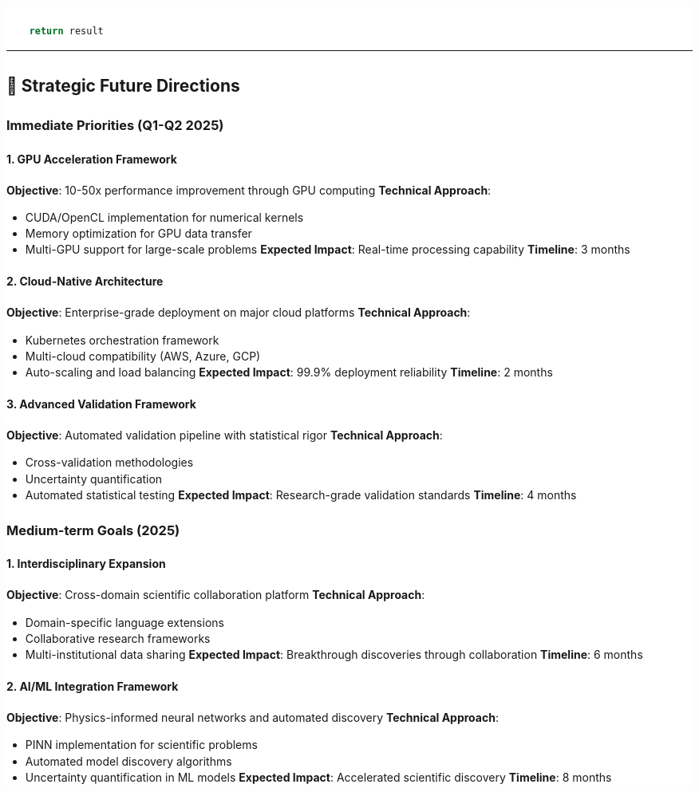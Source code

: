 ```python

    return result
```

---

## 🚀 Strategic Future Directions

### Immediate Priorities (Q1-Q2 2025)

#### 1. GPU Acceleration Framework
**Objective**: 10-50x performance improvement through GPU computing
**Technical Approach**:
- CUDA/OpenCL implementation for numerical kernels
- Memory optimization for GPU data transfer
- Multi-GPU support for large-scale problems
**Expected Impact**: Real-time processing capability
**Timeline**: 3 months

#### 2. Cloud-Native Architecture
**Objective**: Enterprise-grade deployment on major cloud platforms
**Technical Approach**:
- Kubernetes orchestration framework
- Multi-cloud compatibility (AWS, Azure, GCP)
- Auto-scaling and load balancing
**Expected Impact**: 99.9% deployment reliability
**Timeline**: 2 months

#### 3. Advanced Validation Framework
**Objective**: Automated validation pipeline with statistical rigor
**Technical Approach**:
- Cross-validation methodologies
- Uncertainty quantification
- Automated statistical testing
**Expected Impact**: Research-grade validation standards
**Timeline**: 4 months

### Medium-term Goals (2025)

#### 1. Interdisciplinary Expansion
**Objective**: Cross-domain scientific collaboration platform
**Technical Approach**:
- Domain-specific language extensions
- Collaborative research frameworks
- Multi-institutional data sharing
**Expected Impact**: Breakthrough discoveries through collaboration
**Timeline**: 6 months

#### 2. AI/ML Integration Framework
**Objective**: Physics-informed neural networks and automated discovery
**Technical Approach**:
- PINN implementation for scientific problems
- Automated model discovery algorithms
- Uncertainty quantification in ML models
**Expected Impact**: Accelerated scientific discovery
**Timeline**: 8 months
